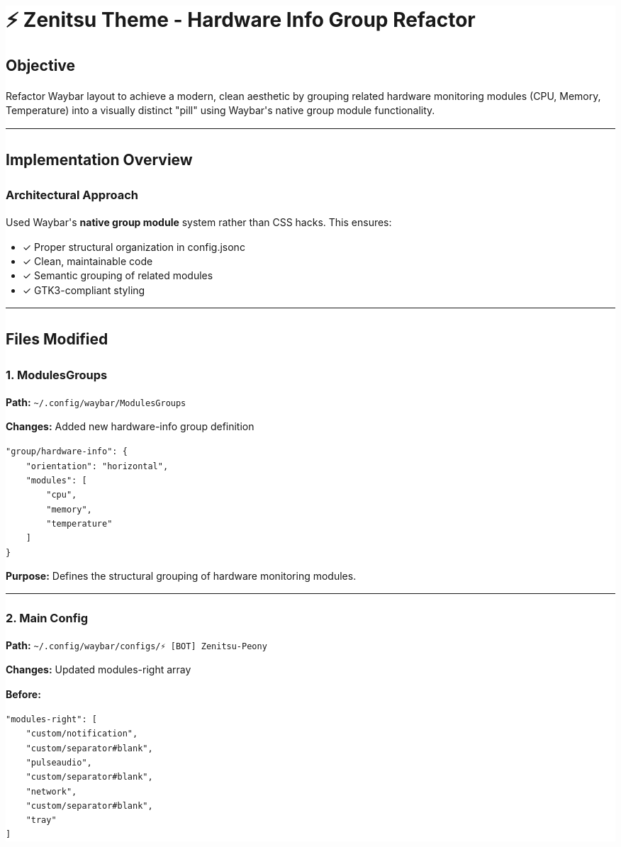 # ⚡ Zenitsu Theme - Hardware Info Group Refactor

## Objective

Refactor Waybar layout to achieve a modern, clean aesthetic by grouping related hardware monitoring modules (CPU, Memory, Temperature) into a visually distinct "pill" using Waybar's native group module functionality.

---

## Implementation Overview

### Architectural Approach

Used Waybar's **native group module** system rather than CSS hacks. This ensures:
- ✓ Proper structural organization in config.jsonc
- ✓ Clean, maintainable code
- ✓ Semantic grouping of related modules
- ✓ GTK3-compliant styling

---

## Files Modified

### 1. ModulesGroups
**Path:** `~/.config/waybar/ModulesGroups`

**Changes:** Added new hardware-info group definition

```jsonc
"group/hardware-info": {
	"orientation": "horizontal",
	"modules": [
		"cpu",
		"memory",
		"temperature"
	]
}
```

**Purpose:** Defines the structural grouping of hardware monitoring modules.

---

### 2. Main Config
**Path:** `~/.config/waybar/configs/⚡ [BOT] Zenitsu-Peony`

**Changes:** Updated modules-right array

**Before:**
```jsonc
"modules-right": [
	"custom/notification",
	"custom/separator#blank",
	"pulseaudio",
	"custom/separator#blank",
	"network",
	"custom/separator#blank",
	"tray"
]
```
